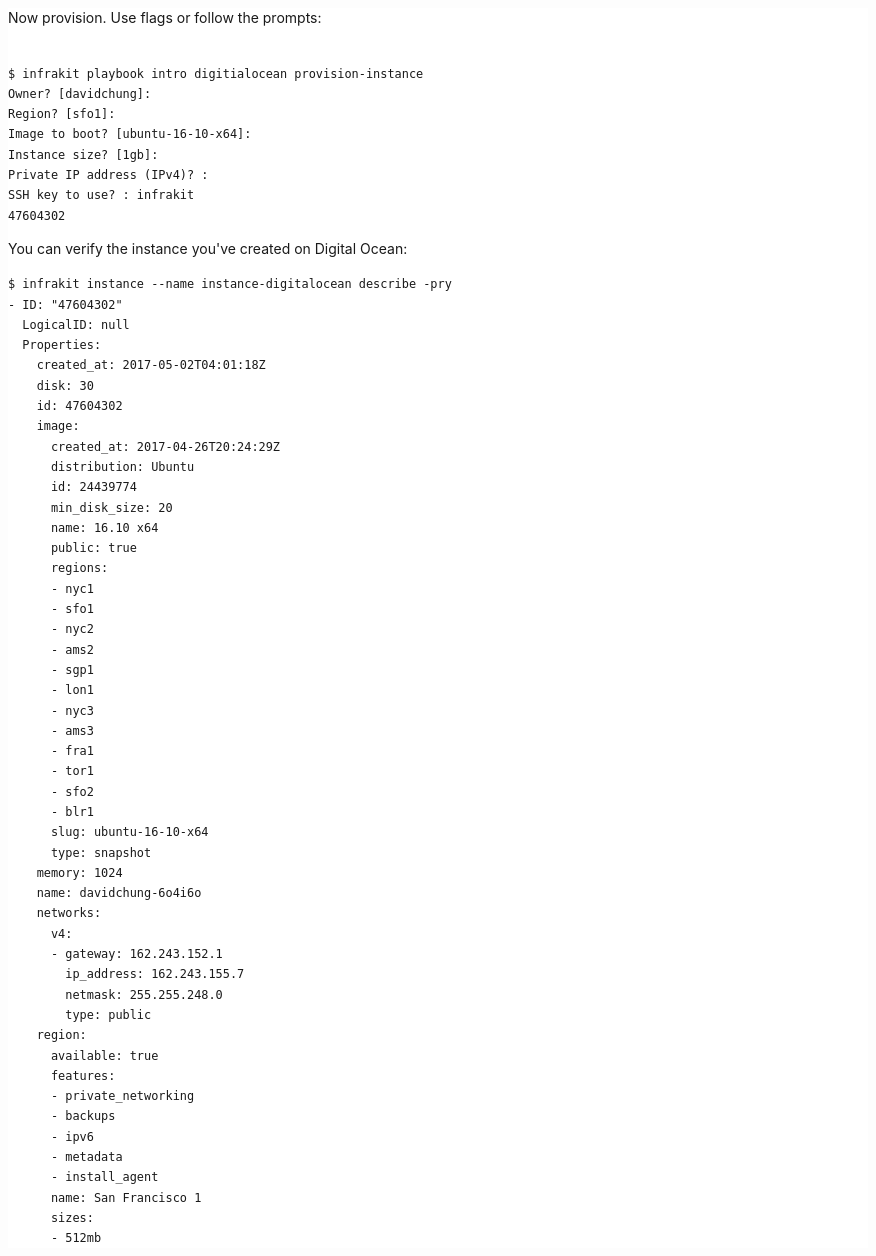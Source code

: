 Now provision.  Use flags or follow the prompts:

```shell

$ infrakit playbook intro digitialocean provision-instance
Owner? [davidchung]:
Region? [sfo1]:
Image to boot? [ubuntu-16-10-x64]:
Instance size? [1gb]:
Private IP address (IPv4)? :
SSH key to use? : infrakit
47604302
```

You can verify the instance you've created on Digital Ocean:

```shell
$ infrakit instance --name instance-digitalocean describe -pry
- ID: "47604302"
  LogicalID: null
  Properties:
    created_at: 2017-05-02T04:01:18Z
    disk: 30
    id: 47604302
    image:
      created_at: 2017-04-26T20:24:29Z
      distribution: Ubuntu
      id: 24439774
      min_disk_size: 20
      name: 16.10 x64
      public: true
      regions:
      - nyc1
      - sfo1
      - nyc2
      - ams2
      - sgp1
      - lon1
      - nyc3
      - ams3
      - fra1
      - tor1
      - sfo2
      - blr1
      slug: ubuntu-16-10-x64
      type: snapshot
    memory: 1024
    name: davidchung-6o4i6o
    networks:
      v4:
      - gateway: 162.243.152.1
        ip_address: 162.243.155.7
        netmask: 255.255.248.0
        type: public
    region:
      available: true
      features:
      - private_networking
      - backups
      - ipv6
      - metadata
      - install_agent
      name: San Francisco 1
      sizes:
      - 512mb
```